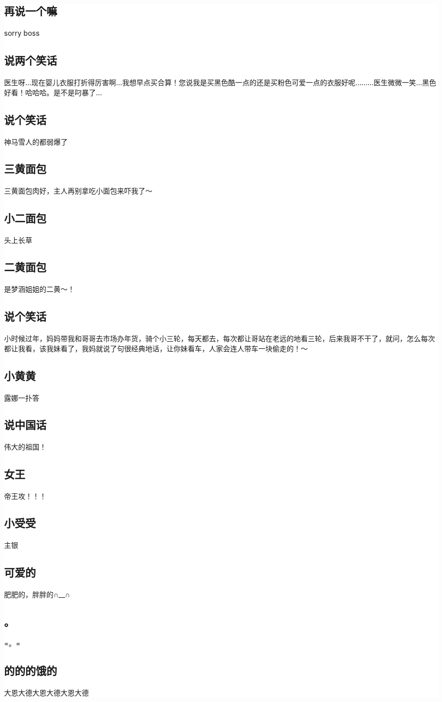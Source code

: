 ## 再说一个嘛
sorry boss

## 说两个笑话
医生呀…现在婴儿衣服打折得厉害啊…我想早点买合算！您说我是买黑色酷一点的还是买粉色可爱一点的衣服好呢………医生微微一笑…黑色好看！哈哈哈。是不是叼暴了…

## 说个笑话
神马雪人的都弱爆了

## 三黄面包
三黄面包肉好，主人再别拿吃小面包来吓我了〜

## 小二面包
头上长草

## 二黄面包
是梦涵姐姐的二黄～！

## 说个笑话
小时候过年，妈妈带我和哥哥去市场办年货，骑个小三轮，每天都去，每次都让哥站在老远的地看三轮，后来我哥不干了，就问，怎么每次都让我看，该我妹看了，我妈就说了句很经典地话，让你妹看车，人家会连人带车一块偷走的！～

## 小黄黄
露娜一扑答

## 说中国话
伟大的祖国！

## 女王
帝王攻！！！

## 小受受
主银

## 可爱的
肥肥的，胖胖的∩__∩

## 。
=。=

## 的的的饿的
大恩大德大恩大德大恩大德
